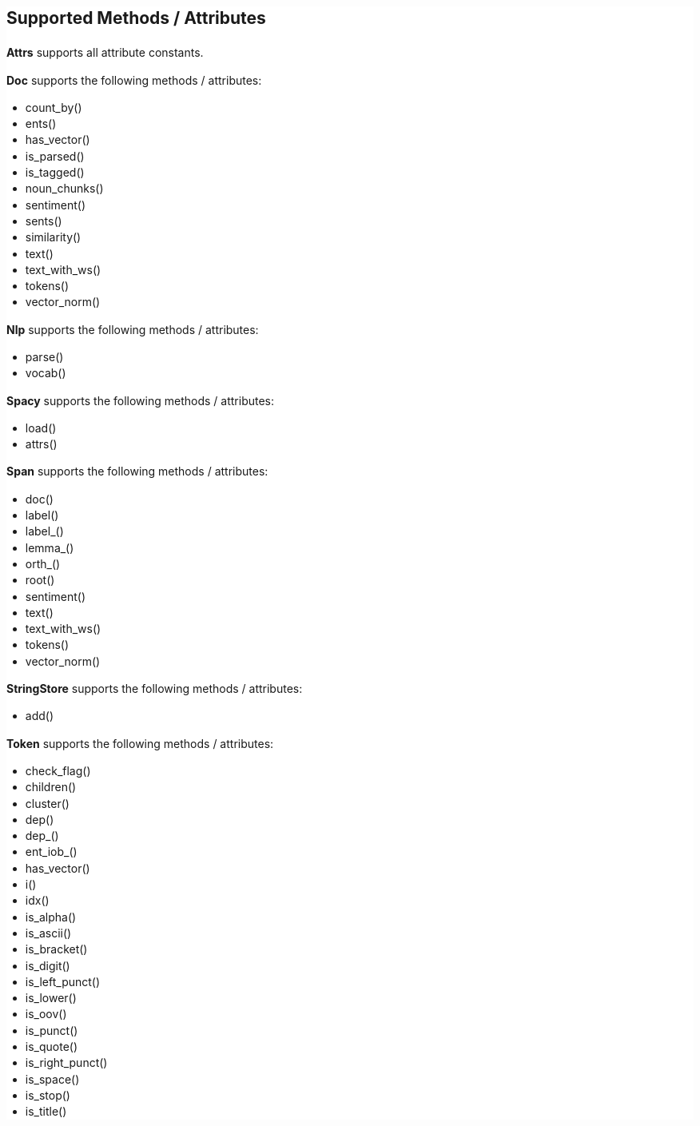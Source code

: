 Supported Methods / Attributes
------------------------------
**Attrs** supports all attribute constants.

**Doc** supports the following methods / attributes:
- count_by()
- ents()
- has_vector()
- is_parsed()
- is_tagged()
- noun_chunks()
- sentiment()
- sents()
- similarity()
- text()
- text_with_ws()
- tokens()
- vector_norm()

**Nlp** supports the following methods / attributes:
- parse()
- vocab()

**Spacy** supports the following methods / attributes:
- load()
- attrs()

**Span** supports the following methods / attributes:
- doc()
- label()
- label_()
- lemma_()
- orth_()
- root()
- sentiment()
- text()
- text_with_ws()
- tokens()
- vector_norm()

**StringStore** supports the following methods / attributes:
- add()

**Token** supports the following methods / attributes:
- check_flag()
- children()
- cluster()
- dep()
- dep_()
- ent_iob_()
- has_vector()
- i()
- idx()
- is_alpha()
- is_ascii()
- is_bracket()
- is_digit()
- is_left_punct()
- is_lower()
- is_oov()
- is_punct()
- is_quote()
- is_right_punct()
- is_space()
- is_stop()
- is_title()